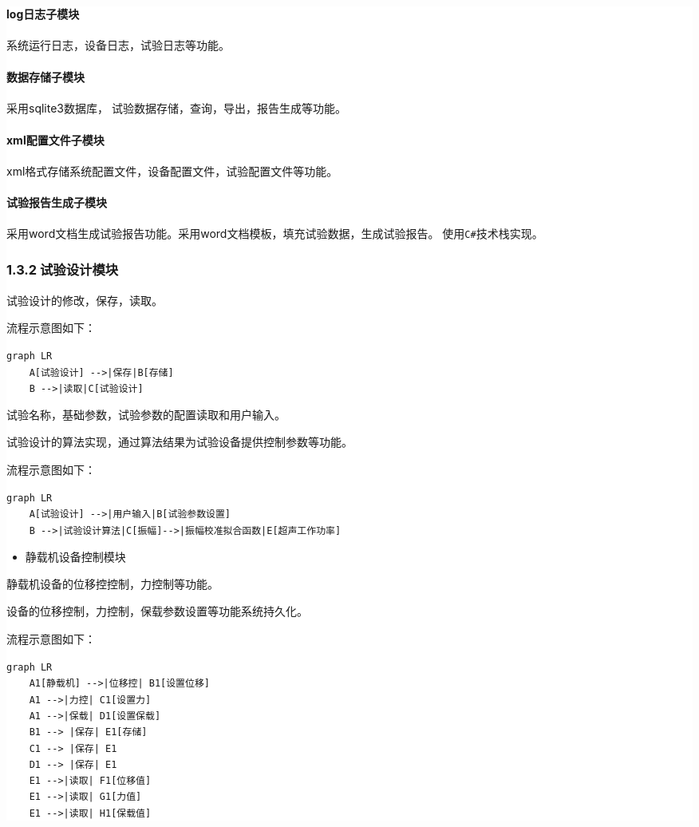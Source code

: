 #### log日志子模块

系统运行日志，设备日志，试验日志等功能。

#### 数据存储子模块

采用sqlite3数据库，
试验数据存储，查询，导出，报告生成等功能。

#### xml配置文件子模块

xml格式存储系统配置文件，设备配置文件，试验配置文件等功能。

#### 试验报告生成子模块

采用word文档生成试验报告功能。采用word文档模板，填充试验数据，生成试验报告。
使用`C#`技术栈实现。

### 1.3.2 试验设计模块

试验设计的修改，保存，读取。

流程示意图如下：

```mermaid
graph LR
    A[试验设计] -->|保存|B[存储]
    B -->|读取|C[试验设计]
```

试验名称，基础参数，试验参数的配置读取和用户输入。

试验设计的算法实现，通过算法结果为试验设备提供控制参数等功能。

流程示意图如下：

```mermaid
graph LR
    A[试验设计] -->|用户输入|B[试验参数设置]
    B -->|试验设计算法|C[振幅]-->|振幅校准拟合函数|E[超声工作功率]
```

- 静载机设备控制模块

静载机设备的位移控控制，力控制等功能。

设备的位移控制，力控制，保载参数设置等功能系统持久化。

流程示意图如下：

```mermaid
graph LR
    A1[静载机] -->|位移控| B1[设置位移]
    A1 -->|力控| C1[设置力]
    A1 -->|保载| D1[设置保载]
    B1 --> |保存| E1[存储]
    C1 --> |保存| E1
    D1 --> |保存| E1
    E1 -->|读取| F1[位移值]
    E1 -->|读取| G1[力值]
    E1 -->|读取| H1[保载值]
```
